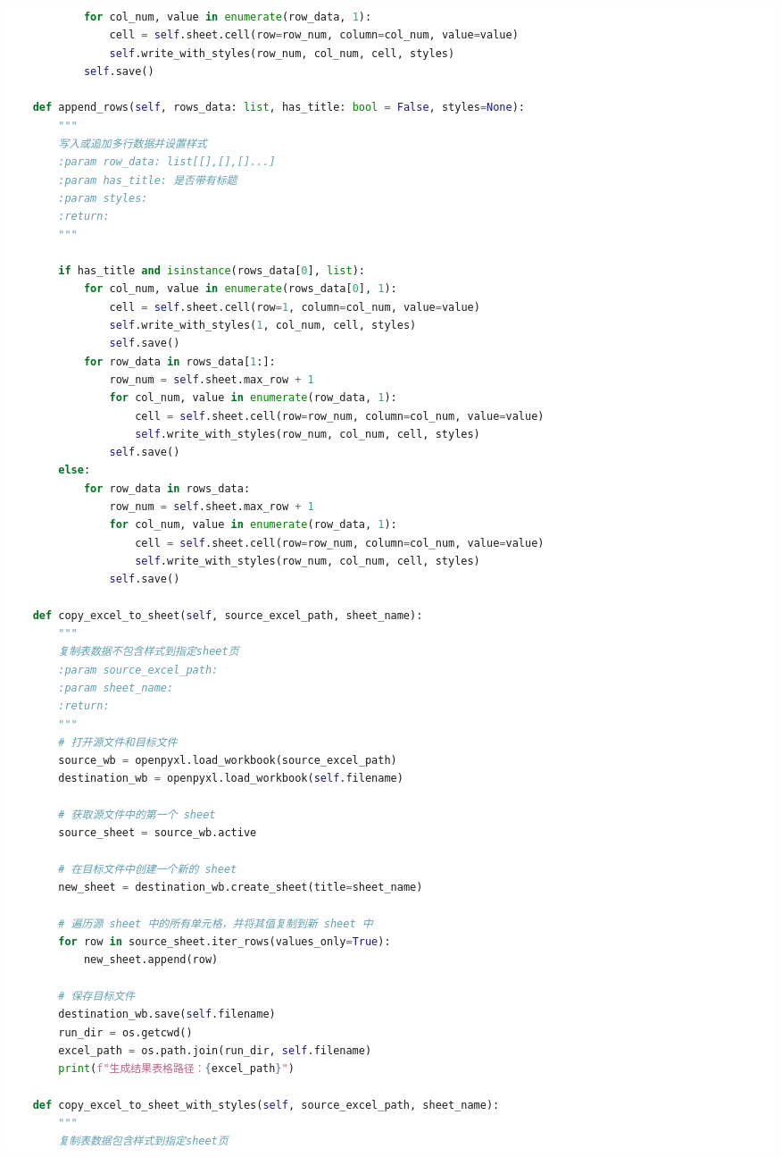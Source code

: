 ```python
            for col_num, value in enumerate(row_data, 1):
                cell = self.sheet.cell(row=row_num, column=col_num, value=value)
                self.write_with_styles(row_num, col_num, cell, styles)
            self.save()

    def append_rows(self, rows_data: list, has_title: bool = False, styles=None):
        """
        写入或追加多行数据并设置样式
        :param row_data: list[[],[],[]...]
        :param has_title: 是否带有标题
        :param styles:
        :return:
        """

        if has_title and isinstance(rows_data[0], list):
            for col_num, value in enumerate(rows_data[0], 1):
                cell = self.sheet.cell(row=1, column=col_num, value=value)
                self.write_with_styles(1, col_num, cell, styles)
                self.save()
            for row_data in rows_data[1:]:
                row_num = self.sheet.max_row + 1
                for col_num, value in enumerate(row_data, 1):
                    cell = self.sheet.cell(row=row_num, column=col_num, value=value)
                    self.write_with_styles(row_num, col_num, cell, styles)
                self.save()
        else:
            for row_data in rows_data:
                row_num = self.sheet.max_row + 1
                for col_num, value in enumerate(row_data, 1):
                    cell = self.sheet.cell(row=row_num, column=col_num, value=value)
                    self.write_with_styles(row_num, col_num, cell, styles)
                self.save()

    def copy_excel_to_sheet(self, source_excel_path, sheet_name):
        """
        复制表数据不包含样式到指定sheet页
        :param source_excel_path:
        :param sheet_name:
        :return:
        """
        # 打开源文件和目标文件
        source_wb = openpyxl.load_workbook(source_excel_path)
        destination_wb = openpyxl.load_workbook(self.filename)

        # 获取源文件中的第一个 sheet
        source_sheet = source_wb.active

        # 在目标文件中创建一个新的 sheet
        new_sheet = destination_wb.create_sheet(title=sheet_name)

        # 遍历源 sheet 中的所有单元格，并将其值复制到新 sheet 中
        for row in source_sheet.iter_rows(values_only=True):
            new_sheet.append(row)

        # 保存目标文件
        destination_wb.save(self.filename)
        run_dir = os.getcwd()
        excel_path = os.path.join(run_dir, self.filename)
        print(f"生成结果表格路径：{excel_path}")

    def copy_excel_to_sheet_with_styles(self, source_excel_path, sheet_name):
        """
        复制表数据包含样式到指定sheet页
```